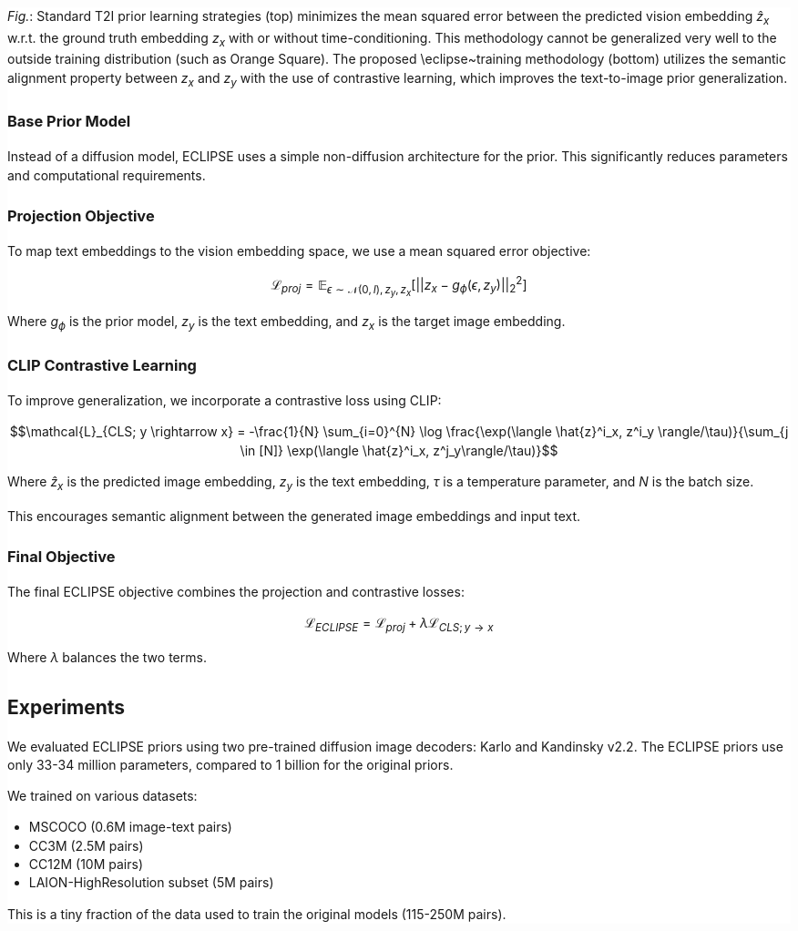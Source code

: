 *Fig.*: Standard T2I prior learning strategies (top) minimizes the mean squared error between the predicted vision embedding $\hat{z}_x$ w.r.t. the ground truth embedding $z_x$ with or without time-conditioning. This methodology cannot be generalized very well to the outside training distribution (such as Orange Square). The proposed \eclipse~training methodology (bottom) utilizes the semantic alignment property between $z_x$ and $z_y$ with the use of contrastive learning, which improves the text-to-image prior generalization.

### Base Prior Model

Instead of a diffusion model, ECLIPSE uses a simple non-diffusion architecture for the prior. This significantly reduces parameters and computational requirements.

### Projection Objective

To map text embeddings to the vision embedding space, we use a mean squared error objective:

$$\mathcal{L}_{proj} = \mathbb{E}_{\epsilon \sim \mathcal{N}(0,I), z_y, z_x} [|| z_x - g_\phi(\epsilon, z_y)||_2^2]$$

Where $g_\phi$ is the prior model, $z_y$ is the text embedding, and $z_x$ is the target image embedding.

### CLIP Contrastive Learning

To improve generalization, we incorporate a contrastive loss using CLIP:

$$\mathcal{L}_{CLS; y \rightarrow x} = -\frac{1}{N} \sum_{i=0}^{N} \log \frac{\exp(\langle \hat{z}^i_x, z^i_y \rangle/\tau)}{\sum_{j \in [N]} \exp(\langle \hat{z}^i_x, z^j_y\rangle/\tau)}$$

Where $\hat{z}_x$ is the predicted image embedding, $z_y$ is the text embedding, $\tau$ is a temperature parameter, and $N$ is the batch size.

This encourages semantic alignment between the generated image embeddings and input text.

### Final Objective

The final ECLIPSE objective combines the projection and contrastive losses:

$$\mathcal{L}_{ECLIPSE} = \mathcal{L}_{proj} + \lambda\mathcal{L}_{CLS; y \rightarrow x}$$

Where $\lambda$ balances the two terms.

## Experiments

We evaluated ECLIPSE priors using two pre-trained diffusion image decoders: Karlo and Kandinsky v2.2. The ECLIPSE priors use only 33-34 million parameters, compared to 1 billion for the original priors.

We trained on various datasets:
- MSCOCO (0.6M image-text pairs)
- CC3M (2.5M pairs)  
- CC12M (10M pairs)
- LAION-HighResolution subset (5M pairs)

This is a tiny fraction of the data used to train the original models (115-250M pairs).
